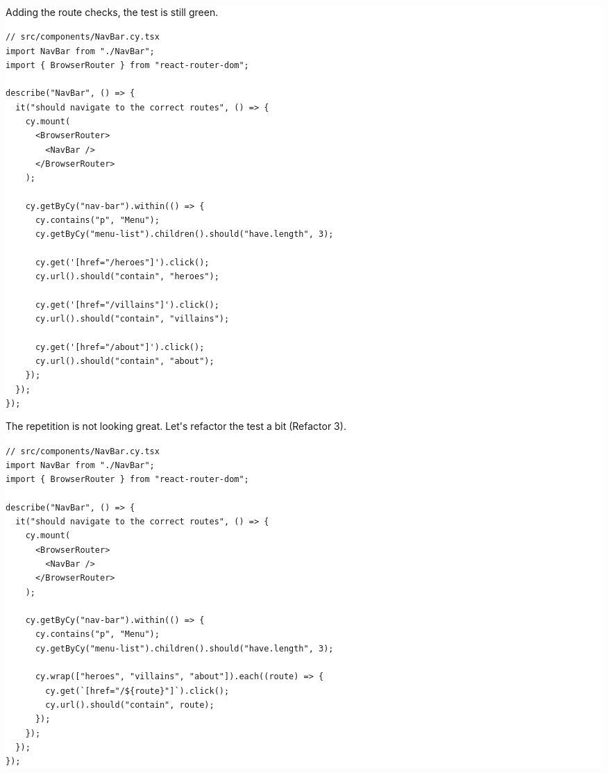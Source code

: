 Adding the route checks, the test is still green.

```tsx
// src/components/NavBar.cy.tsx
import NavBar from "./NavBar";
import { BrowserRouter } from "react-router-dom";

describe("NavBar", () => {
  it("should navigate to the correct routes", () => {
    cy.mount(
      <BrowserRouter>
        <NavBar />
      </BrowserRouter>
    );

    cy.getByCy("nav-bar").within(() => {
      cy.contains("p", "Menu");
      cy.getByCy("menu-list").children().should("have.length", 3);

      cy.get('[href="/heroes"]').click();
      cy.url().should("contain", "heroes");

      cy.get('[href="/villains"]').click();
      cy.url().should("contain", "villains");

      cy.get('[href="/about"]').click();
      cy.url().should("contain", "about");
    });
  });
});
```

The repetition is not looking great. Let's refactor the test a bit (Refactor 3).

```tsx
// src/components/NavBar.cy.tsx
import NavBar from "./NavBar";
import { BrowserRouter } from "react-router-dom";

describe("NavBar", () => {
  it("should navigate to the correct routes", () => {
    cy.mount(
      <BrowserRouter>
        <NavBar />
      </BrowserRouter>
    );

    cy.getByCy("nav-bar").within(() => {
      cy.contains("p", "Menu");
      cy.getByCy("menu-list").children().should("have.length", 3);

      cy.wrap(["heroes", "villains", "about"]).each((route) => {
        cy.get(`[href="/${route}"]`).click();
        cy.url().should("contain", route);
      });
    });
  });
});
```
